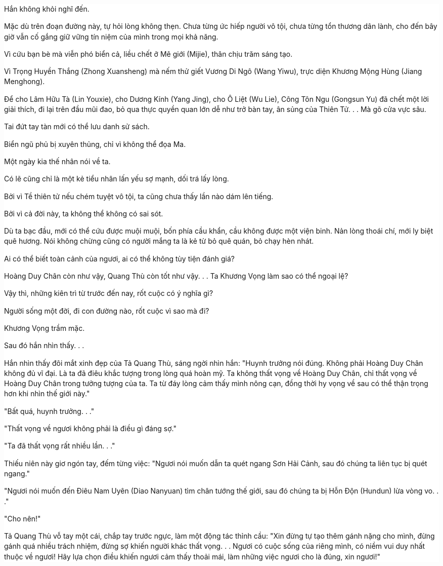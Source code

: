 Hắn không khỏi nghĩ đến.

Mặc dù trên đoạn đường này, tự hỏi lòng không thẹn. Chưa từng ức hiếp người vô tội, chưa từng tổn thương dân lành, cho đến bây giờ vẫn cố gắng giữ vững tín niệm của mình trong mọi khả năng.

Vì cứu bạn bè mà viễn phó biển cả, liều chết ở Mê giới (Mijie), thân chịu trăm sáng tạo.

Vì Trọng Huyền Thắng (Zhong Xuansheng) mà nếm thử giết Vương Di Ngô (Wang Yiwu), trực diện Khương Mộng Hùng (Jiang Menghong).

Để cho Lâm Hữu Tà (Lin Youxie), cho Dương Kính (Yang Jing), cho Ô Liệt (Wu Lie), Công Tôn Ngu (Gongsun Yu) đã chết một lời giải thích, đi lại trên đầu mũi đao, bỏ qua thực quyền quan lớn dễ như trở bàn tay, ân sủng của Thiên Tử. . . Mà gõ cửa vực sâu.

Tai đứt tay tàn mới có thể lưu danh sử sách.

Biển ngũ phủ bị xuyên thủng, chỉ vì không thể đọa Ma.

Một ngày kia thế nhân nói về ta.

Có lẽ cũng chỉ là một kẻ tiểu nhân lấn yếu sợ mạnh, dối trá lấy lòng.

Bởi vì Tề thiên tử nếu chém tuyệt vô tội, ta cũng chưa thấy lần nào dám lên tiếng.

Bởi vì cả đời này, ta không thể không có sai sót.

Dù ta bạc đầu, mới có thể cứu được muội muội, bốn phía cầu khẩn, cầu không được một viện binh. Nản lòng thoái chí, mới ly biệt quê hương. Nói không chừng cũng có người mắng ta là kẻ từ bỏ quê quán, bỏ chạy hèn nhát.

Ai có thể biết toàn cảnh của ngươi, ai có thể không tùy tiện đánh giá?

Hoàng Duy Chân còn như vậy, Quang Thù còn tốt như vậy. . . Ta Khương Vọng làm sao có thể ngoại lệ?

Vậy thì, những kiên trì từ trước đến nay, rốt cuộc có ý nghĩa gì?

Người sống một đời, đi con đường nào, rốt cuộc vì sao mà đi?

Khương Vọng trầm mặc.

Sau đó hắn nhìn thấy. . .

Hắn nhìn thấy đôi mắt xinh đẹp của Tả Quang Thù, sáng ngời nhìn hắn: "Huynh trưởng nói đúng. Không phải Hoàng Duy Chân không đủ vĩ đại. Là ta đã điêu khắc tượng trong lòng quá hoàn mỹ. Ta không thất vọng về Hoàng Duy Chân, chỉ thất vọng về Hoàng Duy Chân trong tưởng tượng của ta. Ta từ đáy lòng cảm thấy mình nông cạn, đồng thời hy vọng về sau có thể thận trọng hơn khi nhìn thế giới này."

"Bất quá, huynh trưởng. . ."

"Thất vọng về ngươi không phải là điều gì đáng sợ."

"Ta đã thất vọng rất nhiều lần. . ."

Thiếu niên này giơ ngón tay, đếm từng việc: "Ngươi nói muốn dẫn ta quét ngang Sơn Hải Cảnh, sau đó chúng ta liên tục bị quét ngang."

"Ngươi nói muốn đến Điêu Nam Uyên (Diao Nanyuan) tìm chân tướng thế giới, sau đó chúng ta bị Hỗn Độn (Hundun) lừa vòng vo. . ."

"Cho nên!"

Tả Quang Thù vỗ tay một cái, chắp tay trước ngực, làm một động tác thỉnh cầu: "Xin đừng tự tạo thêm gánh nặng cho mình, đừng gánh quá nhiều trách nhiệm, đừng sợ khiến người khác thất vọng. . . Ngươi có cuộc sống của riêng mình, có niềm vui duy nhất thuộc về ngươi! Hãy lựa chọn điều khiến ngươi cảm thấy thoải mái, làm những việc ngươi cho là đúng, xin ngươi!"